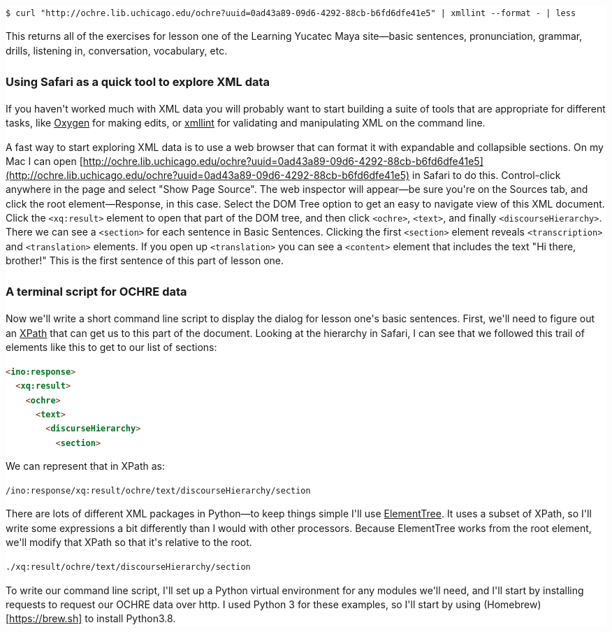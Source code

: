 ```console
$ curl "http://ochre.lib.uchicago.edu/ochre?uuid=0ad43a89-09d6-4292-88cb-b6fd6dfe41e5" | xmllint --format - | less
```

This returns all of the exercises for lesson one of the Learning Yucatec Maya site&mdash;basic sentences, pronunciation, grammar, drills, listening in, conversation, vocabulary, etc.  

### Using Safari as a quick tool to explore XML data
If you haven't worked much with XML data you will probably want to start building a suite of tools that are appropriate for different tasks, like [Oxygen](https://oxygenxml.com) for making edits, or [xmllint](http://xmlsoft.org/xmllint.html) for validating and manipulating XML on the command line.

A fast way to start exploring XML data is to use a web browser that can format it with expandable and collapsible sections. On my Mac I can open [http://ochre.lib.uchicago.edu/ochre?uuid=0ad43a89-09d6-4292-88cb-b6fd6dfe41e5](http://ochre.lib.uchicago.edu/ochre?uuid=0ad43a89-09d6-4292-88cb-b6fd6dfe41e5) in Safari to do this. Control-click anywhere in the page and select "Show Page Source". The web inspector will appear&mdash;be sure you're on the Sources tab, and click the root element&mdash;Response, in this case. Select the DOM Tree option to get an easy to navigate view of this XML document. Click the `<xq:result>` element to open that part of the DOM tree, and then click `<ochre>`, `<text>`, and finally `<discourseHierarchy>`. There we can see a `<section>` for each sentence in Basic Sentences. Clicking the first `<section>` element reveals `<transcription>` and `<translation>` elements. If you open up `<translation>` you can see a `<content>` element that includes the text "Hi there, brother!" This is the first sentence of this part of lesson one.
    
### A terminal script for OCHRE data
Now we'll write a short command line script to display the dialog for lesson one's basic sentences. First, we'll need to figure out an [XPath](https://www.w3.org/TR/1999/REC-xpath-19991116/) that can get us to this part of the document. Looking at the hierarchy in Safari, I can see that we followed this trail of elements like this to get to our list of sections:

```html
<ino:response>
  <xq:result>
    <ochre>
      <text>
        <discurseHierarchy>
          <section>
```

We can represent that in XPath as:

```xpath
/ino:response/xq:result/ochre/text/discourseHierarchy/section
```

There are lots of different XML packages in Python&mdash;to keep things simple I'll use [ElementTree](https://docs.python.org/3/library/xml.etree.elementtree.html). It uses a subset of XPath, so I'll write some expressions a bit differently than I would with other processors. Because ElementTree works from the root element, we'll modify that XPath so that it's relative to the root. 

```xpath
./xq:result/ochre/text/discourseHierarchy/section
```

To write our command line script, I'll set up a Python virtual environment for any modules we'll need, and I'll start by installing requests to request our OCHRE data over http. I used Python 3 for these examples, so I'll start by using (Homebrew)[https://brew.sh] to install Python3.8.
